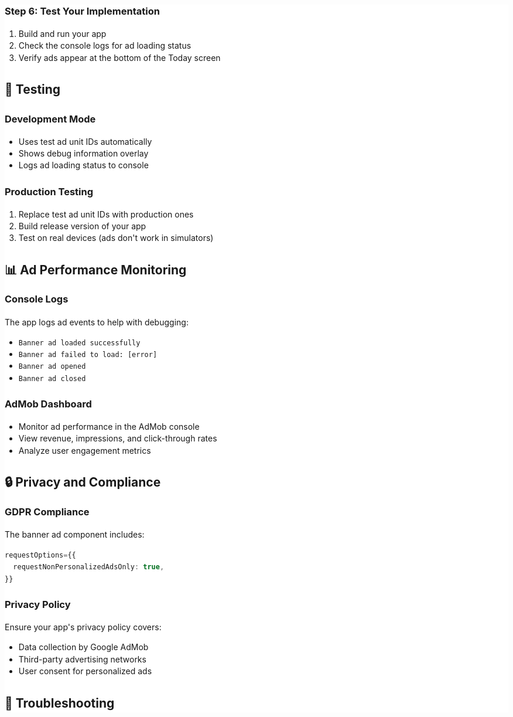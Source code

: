 ### Step 6: Test Your Implementation
1. Build and run your app
2. Check the console logs for ad loading status
3. Verify ads appear at the bottom of the Today screen

## 🧪 Testing

### Development Mode
- Uses test ad unit IDs automatically
- Shows debug information overlay
- Logs ad loading status to console

### Production Testing
1. Replace test ad unit IDs with production ones
2. Build release version of your app
3. Test on real devices (ads don't work in simulators)

## 📊 Ad Performance Monitoring

### Console Logs
The app logs ad events to help with debugging:
- `Banner ad loaded successfully`
- `Banner ad failed to load: [error]`
- `Banner ad opened`
- `Banner ad closed`

### AdMob Dashboard
- Monitor ad performance in the AdMob console
- View revenue, impressions, and click-through rates
- Analyze user engagement metrics

## 🔒 Privacy and Compliance

### GDPR Compliance
The banner ad component includes:
```typescript
requestOptions={{
  requestNonPersonalizedAdsOnly: true,
}}
```

### Privacy Policy
Ensure your app's privacy policy covers:
- Data collection by Google AdMob
- Third-party advertising networks
- User consent for personalized ads

## 🚨 Troubleshooting
